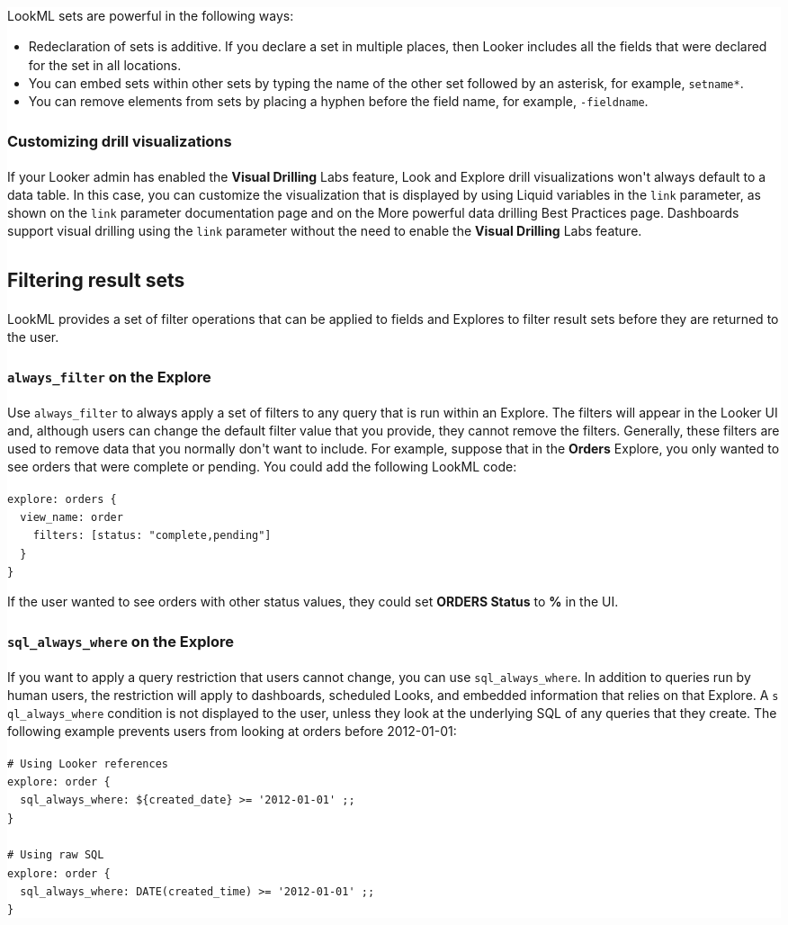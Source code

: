 LookML sets are powerful in the following ways:
  * Redeclaration of sets is additive. If you declare a set in multiple places, then Looker includes all the fields that were declared for the set in all locations.
  * You can embed sets within other sets by typing the name of the other set followed by an asterisk, for example, `setname*`.
  * You can remove elements from sets by placing a hyphen before the field name, for example, `-fieldname`.


### Customizing drill visualizations
If your Looker admin has enabled the **Visual Drilling** Labs feature, Look and Explore drill visualizations won't always default to a data table. In this case, you can customize the visualization that is displayed by using Liquid variables in the `link` parameter, as shown on the `link` parameter documentation page and on the More powerful data drilling Best Practices page.
Dashboards support visual drilling using the `link` parameter without the need to enable the **Visual Drilling** Labs feature.
## Filtering result sets
LookML provides a set of filter operations that can be applied to fields and Explores to filter result sets before they are returned to the user.
###  `always_filter` on the Explore
Use `always_filter` to always apply a set of filters to any query that is run within an Explore. The filters will appear in the Looker UI and, although users can change the default filter value that you provide, they cannot remove the filters. Generally, these filters are used to remove data that you normally don't want to include. For example, suppose that in the **Orders** Explore, you only wanted to see orders that were complete or pending. You could add the following LookML code:
```
explore: orders {
  view_name: order
    filters: [status: "complete,pending"]
  }
}

```

If the user wanted to see orders with other status values, they could set **ORDERS Status** to **%** in the UI.
###  `sql_always_where` on the Explore
If you want to apply a query restriction that users cannot change, you can use `sql_always_where`. In addition to queries run by human users, the restriction will apply to dashboards, scheduled Looks, and embedded information that relies on that Explore. A `sql_always_where` condition is not displayed to the user, unless they look at the underlying SQL of any queries that they create.
The following example prevents users from looking at orders before 2012-01-01:
```
# Using Looker references
explore: order {
  sql_always_where: ${created_date} >= '2012-01-01' ;;
}

# Using raw SQL
explore: order {
  sql_always_where: DATE(created_time) >= '2012-01-01' ;;
}

```
